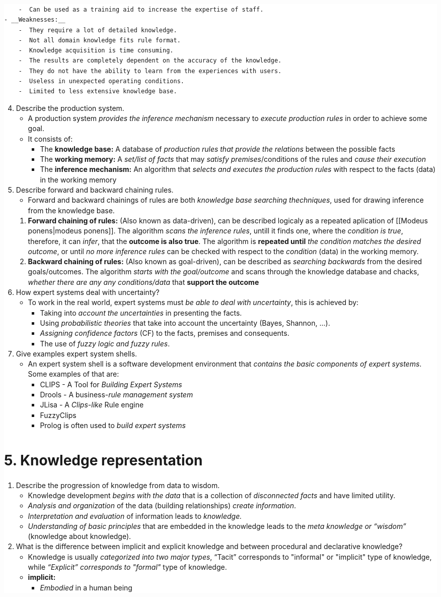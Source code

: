 		-  Can be used as a training aid to increase the expertise of staff.
	- __Weaknesses:__
		-  They require a lot of detailed knowledge.
		-  Not all domain knowledge fits rule format.
		-  Knowledge acquisition is time consuming.
		-  The results are completely dependent on the accuracy of the knowledge.
		-  They do not have the ability to learn from the experiences with users.
		-  Useless in unexpected operating conditions.
		-  Limited to less extensive knowledge base.
4.  Describe the production system.
	- A production system *provides the inference mechanism* necessary to *execute production rules* in order to achieve some goal.
	- It consists of:
		- The **knowledge base:** A database of *production rules that provide the relations* between the possible facts
		- The __working memory:__ A *set/list of facts* that may *satisfy premises*/conditions of the rules and *cause their execution*
		- The __inference mechanism:__ An algorithm that *selects and executes the production rules* with respect to the facts (data) in the working memory
5.  Describe forward and backward chaining rules.
	 - Forward and backward chainings of rules are both _knowledge base searching thechniques_, used for drawing inference from the knowledge base.
	1. __Forward chaining of rules:__ (Also known as data-driven), can be described logicaly as a repeated aplication of [[Modeus ponens|modeus ponens]]. The algorithm _scans the inference rules_, untill it finds one, where the _condition is true_, therefore, it can _infer_, that the __outcome is also true__. The algorithm is __repeated until__ _the condition matches the desired outcome_, or until  _no more inference rules_ can be checked with respect to the _condition_ (data) in the working memory.
	2. __Backward chaining of rules:__  (Also known as goal-driven), can be described as _searching backwards_ from the desired goals/outcomes. The algorithm _starts with the goal/outcome_ and scans through the knowledge database and chacks, _whether there are any any conditions/data_ that __support the outcome__
6.  How expert systems deal with uncertainty?
	- To work in the real world, expert systems must *be able to deal with uncertainty*, this is achieved by:
		- Taking into *account the uncertainties* in presenting the facts.
		- Using *probabilistic theories* that take into account the uncertainty (Bayes, Shannon, ...). 
		- *Assigning confidence factors* (CF) to the facts, premises and consequents.
		- The use of *fuzzy logic and fuzzy rules*.
7.  Give examples expert system shells.
	- An expert system shell is a software development environment that *contains the basic components of expert systems*. Some examples of that are:
		- CLIPS - A Tool for *Building Expert Systems*
		- Drools - A business-*rule management system*
		- JLisa - A *Clips-like* Rule engine
		- FuzzyClips
		- Prolog is often used to *build expert systems*

# 5. Knowledge representation
1.  Describe the progression of knowledge from data to wisdom.
	-  Knowledge development *begins with the data* that is a collection of *disconnected facts* and have limited utility.
	-  *Analysis and organization* of the data (building relationships) *create information*.
	-  *Interpretation and evaluation* of information leads to *knowledge.*
	-  *Understanding of basic principles* that are embedded in the knowledge leads to the *meta knowledge or “wisdom”* (knowledge about knowledge).
2.  What is the difference between implicit and explicit knowledge and between procedural and declarative knowledge?
	- Knowledge is usually *categorized into two major types*, “Tacit” corresponds to "informal" or "implicit" type of knowledge, while *“Explicit” corresponds to "formal"* type of knowledge.
	- __implicit:__
		- *Embodied* in a human being